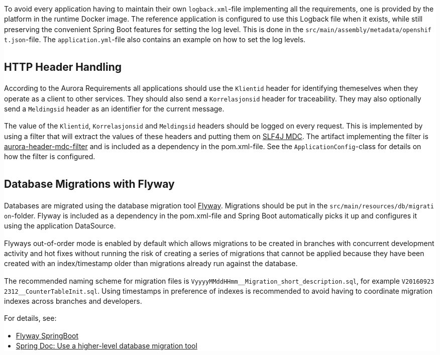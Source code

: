 To avoid every application having to maintain their own ```logback.xml```-file implementing all the requirements, one
is provided by the platform in the runtime Docker image. The reference application is configured to use this Logback
file when it exists, while still preserving the convenient Spring Boot features for setting the log level. This is done
in the ```src/main/assembly/metadata/openshift.json```-file. The ```application.yml```-file also contains an example on
how to set the log levels.


## HTTP Header Handling

According to the Aurora Requirements all applications should use the ```Klientid``` header for identifying themeselves
when they operate as a client to other services. They should also send a ```Korrelasjonsid``` header for traceability.
They may also optionally send a ```Meldingsid``` header as an identifier for the current message.

The value of the ```Klientid```, ```Korrelasjonsid``` and ```Meldingsid``` headers should be logged on every request.
This is implemented by using a filter that will extract the values of these headers and putting them on 
[SLF4J MDC](http://www.slf4j.org/api/org/slf4j/MDC.html). The artifact implementing the filter is 
[aurora-header-mdc-filter](https://github.com/skatteetaten/aurora-header-mdc-filter) and is included
as a dependency in the pom.xml-file. See the ```ApplicationConfig```-class for details on how the filter is configured.

 
## Database Migrations with Flyway

Databases are migrated using the database migration tool [Flyway](https://flywaydb.org/). Migrations should be put in
the ```src/main/resources/db/migration```-folder. Flyway is included as a dependency in the pom.xml-file and Spring
Boot automatically picks it up and configures it using the application DataSource.

Flyways out-of-order mode is enabled by default which allows migrations to be created in branches with concurrent
development activity and hot fixes without running the risk of creating a series of migrations that
cannot be applied because they have been created with an index/timestamp older than migrations already run against
the database.

The recommended naming scheme for migration files is ```VyyyyMMddHHmm__Migration_short_description.sql```, for
example ```V201609232312__CounterTableInit.sql```. Using
timestamps in preference of indexes is recommended to avoid having to coordinate migration indexes across branches
and developers.

For details, see:
* [Flyway SpringBoot](https://flywaydb.org/documentation/plugins/springboot)
* [Spring Doc: Use a higher-level database migration tool](https://docs.spring.io/spring-boot/docs/current/reference/html/howto-database-initialization.html#howto-execute-flyway-database-migrations-on-startup)
